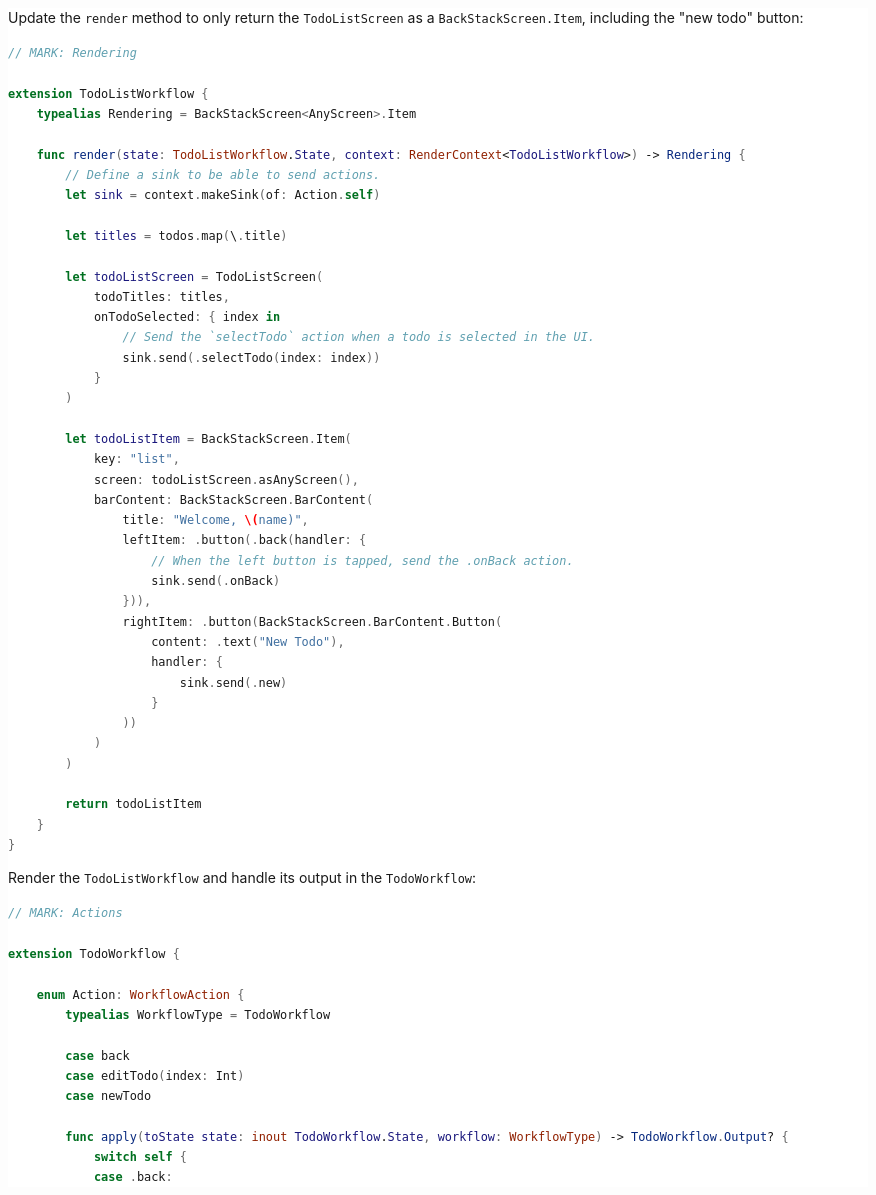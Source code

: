 Update the `render` method to only return the `TodoListScreen` as a `BackStackScreen.Item`, including the "new todo" button:

```swift
// MARK: Rendering

extension TodoListWorkflow {
    typealias Rendering = BackStackScreen<AnyScreen>.Item

    func render(state: TodoListWorkflow.State, context: RenderContext<TodoListWorkflow>) -> Rendering {
        // Define a sink to be able to send actions.
        let sink = context.makeSink(of: Action.self)

        let titles = todos.map(\.title)

        let todoListScreen = TodoListScreen(
            todoTitles: titles,
            onTodoSelected: { index in
                // Send the `selectTodo` action when a todo is selected in the UI.
                sink.send(.selectTodo(index: index))
            }
        )

        let todoListItem = BackStackScreen.Item(
            key: "list",
            screen: todoListScreen.asAnyScreen(),
            barContent: BackStackScreen.BarContent(
                title: "Welcome, \(name)",
                leftItem: .button(.back(handler: {
                    // When the left button is tapped, send the .onBack action.
                    sink.send(.onBack)
                })),
                rightItem: .button(BackStackScreen.BarContent.Button(
                    content: .text("New Todo"),
                    handler: {
                        sink.send(.new)
                    }
                ))
            )
        )

        return todoListItem
    }
}
```

Render the `TodoListWorkflow` and handle its output in the `TodoWorkflow`:

```swift
// MARK: Actions

extension TodoWorkflow {

    enum Action: WorkflowAction {
        typealias WorkflowType = TodoWorkflow

        case back
        case editTodo(index: Int)
        case newTodo

        func apply(toState state: inout TodoWorkflow.State, workflow: WorkflowType) -> TodoWorkflow.Output? {
            switch self {
            case .back:
```